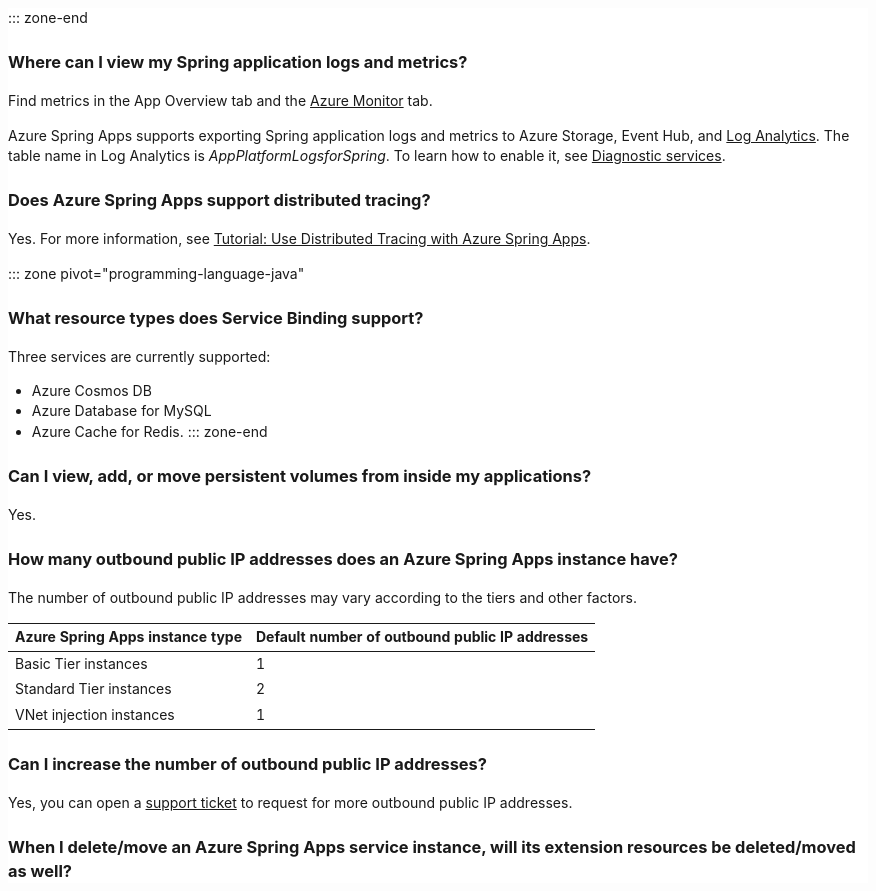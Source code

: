 ::: zone-end

### Where can I view my Spring application logs and metrics?

Find metrics in the App Overview tab and the [Azure Monitor](../azure-monitor/essentials/data-platform-metrics.md#metrics-explorer) tab.

Azure Spring Apps supports exporting Spring application logs and metrics to Azure Storage, Event Hub, and [Log Analytics](../azure-monitor/logs/data-platform-logs.md). The table name in Log Analytics is *AppPlatformLogsforSpring*. To learn how to enable it, see [Diagnostic services](diagnostic-services.md).

### Does Azure Spring Apps support distributed tracing?

Yes. For more information, see [Tutorial: Use Distributed Tracing with Azure Spring Apps](./how-to-distributed-tracing.md).

::: zone pivot="programming-language-java"
### What resource types does Service Binding support?

Three services are currently supported:

* Azure Cosmos DB
* Azure Database for MySQL
* Azure Cache for Redis.
::: zone-end

### Can I view, add, or move persistent volumes from inside my applications?

Yes.

### How many outbound public IP addresses does an Azure Spring Apps instance have?

The number of outbound public IP addresses may vary according to the tiers and other factors.

| Azure Spring Apps instance type | Default number of outbound public IP addresses |
| -------------------------------- | ---------------------------------------------- |
| Basic Tier instances             | 1                                              |
| Standard Tier instances          | 2                                              |
| VNet injection instances         | 1                                              |

### Can I increase the number of outbound public IP addresses?

Yes, you can open a [support ticket](https://azure.microsoft.com/support/faq/)  to request for more outbound public IP addresses.

### When I delete/move an Azure Spring Apps service instance, will its extension resources be deleted/moved as well?
